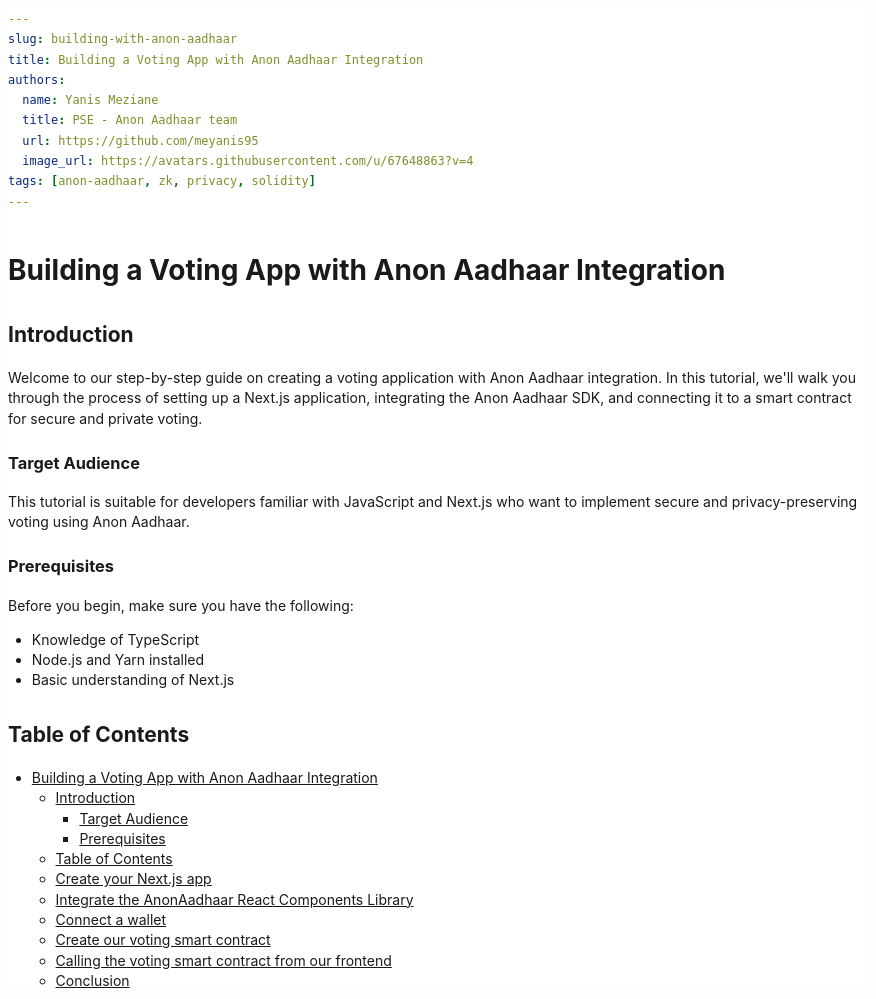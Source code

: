 ```yaml
---
slug: building-with-anon-aadhaar
title: Building a Voting App with Anon Aadhaar Integration
authors:
  name: Yanis Meziane
  title: PSE - Anon Aadhaar team
  url: https://github.com/meyanis95
  image_url: https://avatars.githubusercontent.com/u/67648863?v=4
tags: [anon-aadhaar, zk, privacy, solidity]
---
```


# Building a Voting App with Anon Aadhaar Integration

## Introduction

Welcome to our step-by-step guide on creating a voting application with Anon Aadhaar integration. In this tutorial, we'll walk you through the process of setting up a Next.js application, integrating the Anon Aadhaar SDK, and connecting it to a smart contract for secure and private voting.

### Target Audience

This tutorial is suitable for developers familiar with JavaScript and Next.js who want to implement secure and privacy-preserving voting using Anon Aadhaar.

### Prerequisites

Before you begin, make sure you have the following:

- Knowledge of TypeScript
- Node.js and Yarn installed
- Basic understanding of Next.js

## Table of Contents

- [Building a Voting App with Anon Aadhaar Integration](#building-a-voting-app-with-anon-aadhaar-integration)
  - [Introduction](#introduction)
    - [Target Audience](#target-audience)
    - [Prerequisites](#prerequisites)
  - [Table of Contents](#table-of-contents)
  - [Create your Next.js app](#create-your-nextjs-app)
  - [Integrate the AnonAadhaar React Components Library](#integrate-the-anonaadhaar-react-components-library)
  - [Connect a wallet](#connect-a-wallet)
  - [Create our voting smart contract](#create-our-voting-smart-contract)
  - [Calling the voting smart contract from our frontend](#calling-the-voting-smart-contract-from-our-frontend)
  - [Conclusion](#conclusion)
